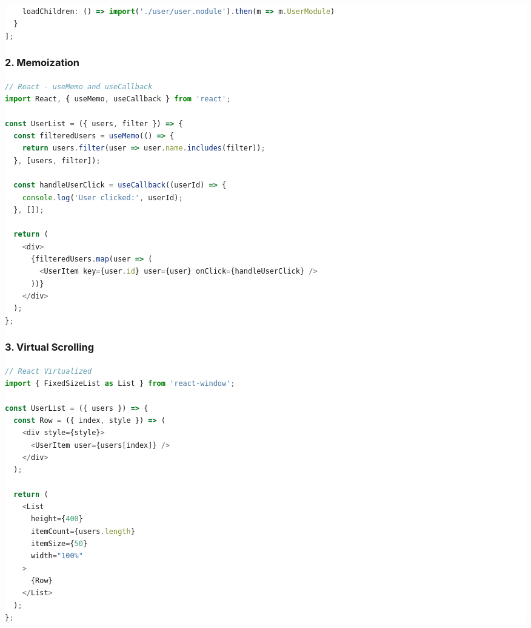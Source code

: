 ```javascript
    loadChildren: () => import('./user/user.module').then(m => m.UserModule)
  }
];
```

### 2. Memoization
```javascript
// React - useMemo and useCallback
import React, { useMemo, useCallback } from 'react';

const UserList = ({ users, filter }) => {
  const filteredUsers = useMemo(() => {
    return users.filter(user => user.name.includes(filter));
  }, [users, filter]);

  const handleUserClick = useCallback((userId) => {
    console.log('User clicked:', userId);
  }, []);

  return (
    <div>
      {filteredUsers.map(user => (
        <UserItem key={user.id} user={user} onClick={handleUserClick} />
      ))}
    </div>
  );
};
```

### 3. Virtual Scrolling
```javascript
// React Virtualized
import { FixedSizeList as List } from 'react-window';

const UserList = ({ users }) => {
  const Row = ({ index, style }) => (
    <div style={style}>
      <UserItem user={users[index]} />
    </div>
  );

  return (
    <List
      height={400}
      itemCount={users.length}
      itemSize={50}
      width="100%"
    >
      {Row}
    </List>
  );
};
```
